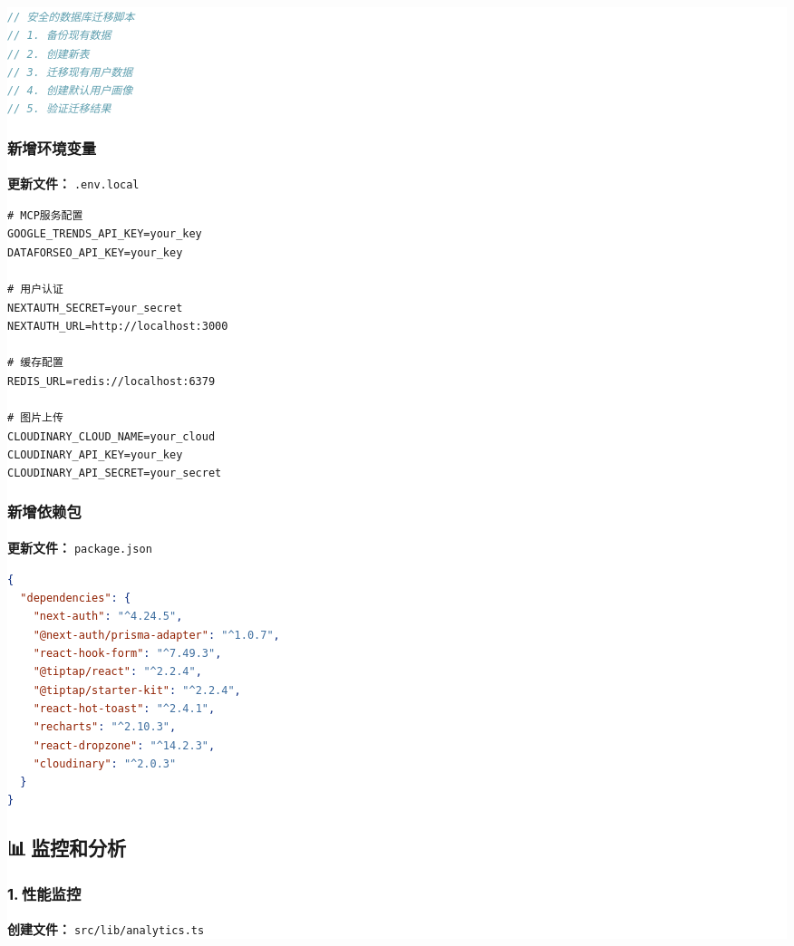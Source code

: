 ```javascript
// 安全的数据库迁移脚本
// 1. 备份现有数据
// 2. 创建新表
// 3. 迁移现有用户数据
// 4. 创建默认用户画像
// 5. 验证迁移结果
```

### 新增环境变量
**更新文件：** `.env.local`

```env
# MCP服务配置
GOOGLE_TRENDS_API_KEY=your_key
DATAFORSEO_API_KEY=your_key

# 用户认证
NEXTAUTH_SECRET=your_secret
NEXTAUTH_URL=http://localhost:3000

# 缓存配置
REDIS_URL=redis://localhost:6379

# 图片上传
CLOUDINARY_CLOUD_NAME=your_cloud
CLOUDINARY_API_KEY=your_key
CLOUDINARY_API_SECRET=your_secret
```

### 新增依赖包
**更新文件：** `package.json`

```json
{
  "dependencies": {
    "next-auth": "^4.24.5",
    "@next-auth/prisma-adapter": "^1.0.7",
    "react-hook-form": "^7.49.3",
    "@tiptap/react": "^2.2.4",
    "@tiptap/starter-kit": "^2.2.4",
    "react-hot-toast": "^2.4.1",
    "recharts": "^2.10.3",
    "react-dropzone": "^14.2.3",
    "cloudinary": "^2.0.3"
  }
}
```

## 📊 监控和分析

### 1. 性能监控
**创建文件：** `src/lib/analytics.ts`
